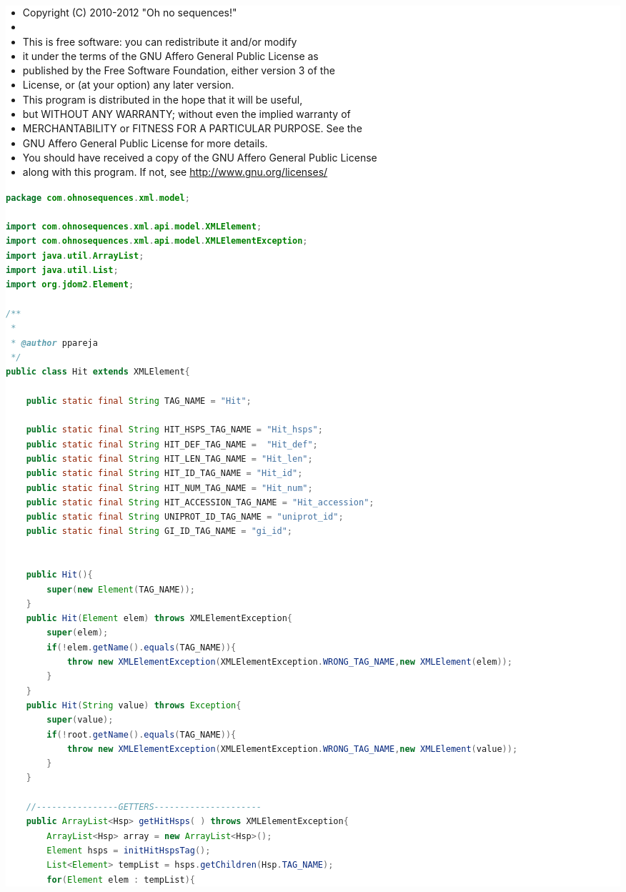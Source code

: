 
 * Copyright (C) 2010-2012  "Oh no sequences!"
 *
 * This is free software: you can redistribute it and/or modify
 * it under the terms of the GNU Affero General Public License as
 * published by the Free Software Foundation, either version 3 of the
 * License, or (at your option) any later version.
 * This program is distributed in the hope that it will be useful,
 * but WITHOUT ANY WARRANTY; without even the implied warranty of
 * MERCHANTABILITY or FITNESS FOR A PARTICULAR PURPOSE.  See the
 * GNU Affero General Public License for more details.
 * You should have received a copy of the GNU Affero General Public License
 * along with this program.  If not, see <http://www.gnu.org/licenses/>


```java
package com.ohnosequences.xml.model;

import com.ohnosequences.xml.api.model.XMLElement;
import com.ohnosequences.xml.api.model.XMLElementException;
import java.util.ArrayList;
import java.util.List;
import org.jdom2.Element;

/**
 *
 * @author ppareja
 */
public class Hit extends XMLElement{

    public static final String TAG_NAME = "Hit";

    public static final String HIT_HSPS_TAG_NAME = "Hit_hsps";
    public static final String HIT_DEF_TAG_NAME =  "Hit_def";
    public static final String HIT_LEN_TAG_NAME = "Hit_len";
    public static final String HIT_ID_TAG_NAME = "Hit_id";
    public static final String HIT_NUM_TAG_NAME = "Hit_num";
    public static final String HIT_ACCESSION_TAG_NAME = "Hit_accession";
    public static final String UNIPROT_ID_TAG_NAME = "uniprot_id";
    public static final String GI_ID_TAG_NAME = "gi_id";
    

    public Hit(){
        super(new Element(TAG_NAME));
    }
    public Hit(Element elem) throws XMLElementException{
        super(elem);
        if(!elem.getName().equals(TAG_NAME)){
            throw new XMLElementException(XMLElementException.WRONG_TAG_NAME,new XMLElement(elem));
        }
    }
    public Hit(String value) throws Exception{
        super(value);
        if(!root.getName().equals(TAG_NAME)){
            throw new XMLElementException(XMLElementException.WRONG_TAG_NAME,new XMLElement(value));
        }
    }

    //----------------GETTERS---------------------
    public ArrayList<Hsp> getHitHsps( ) throws XMLElementException{
        ArrayList<Hsp> array = new ArrayList<Hsp>();
        Element hsps = initHitHspsTag();        
        List<Element> tempList = hsps.getChildren(Hsp.TAG_NAME);
        for(Element elem : tempList){
```